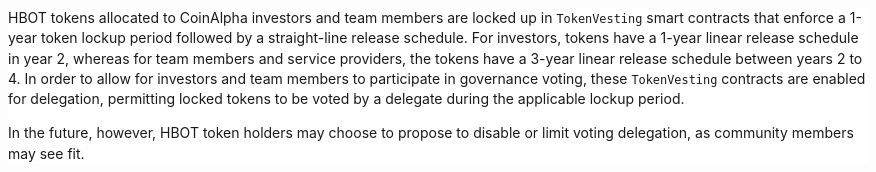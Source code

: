 HBOT tokens allocated to CoinAlpha investors and team members are locked up in `TokenVesting` smart contracts that enforce a 1-year token lockup period followed by a straight-line release schedule.  For investors, tokens have a 1-year linear release schedule in year 2, whereas for team members and service providers, the tokens have a 3-year linear release schedule between years 2 to 4.  In order to allow for investors and team members to participate in governance voting, these `TokenVesting` contracts are enabled for delegation, permitting locked tokens to be voted by a delegate during the applicable lockup period.

In the future, however, HBOT token holders may choose to propose to disable or limit voting delegation, as community members may see fit.
